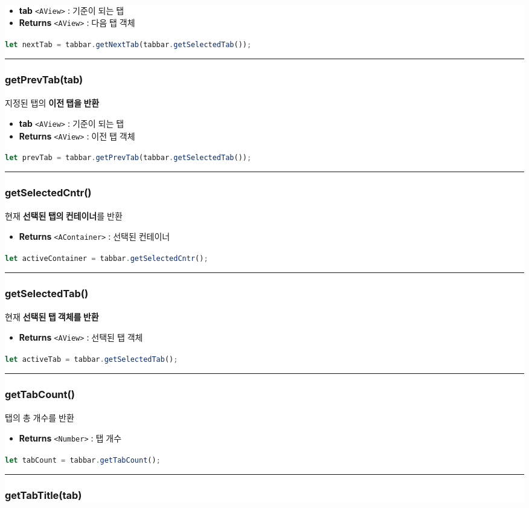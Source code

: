 -   **tab** `<AView>` : 기준이 되는 탭
-   **Returns** `<AView>` : 다음 탭 객체

```js
let nextTab = tabbar.getNextTab(tabbar.getSelectedTab());
```
---

### getPrevTab(tab)


지정된 탭의 **이전 탭을 반환**

-   **tab** `<AView>` : 기준이 되는 탭
-   **Returns** `<AView>` : 이전 탭 객체

```js
let prevTab = tabbar.getPrevTab(tabbar.getSelectedTab());
```

---

### getSelectedCntr()


현재 **선택된 탭의 컨테이너**를 반환

-   **Returns** `<AContainer>` : 선택된 컨테이너


```js
let activeContainer = tabbar.getSelectedCntr();
```

---

### getSelectedTab()

현재 **선택된 탭 객체를 반환**

-   **Returns** `<AView>` : 선택된 탭 객체

```js
let activeTab = tabbar.getSelectedTab();
```

---

### getTabCount()

탭의 총 개수를 반환

-   **Returns** `<Number>` : 탭 개수

```js
let tabCount = tabbar.getTabCount();
```

---

### getTabTitle(tab)
